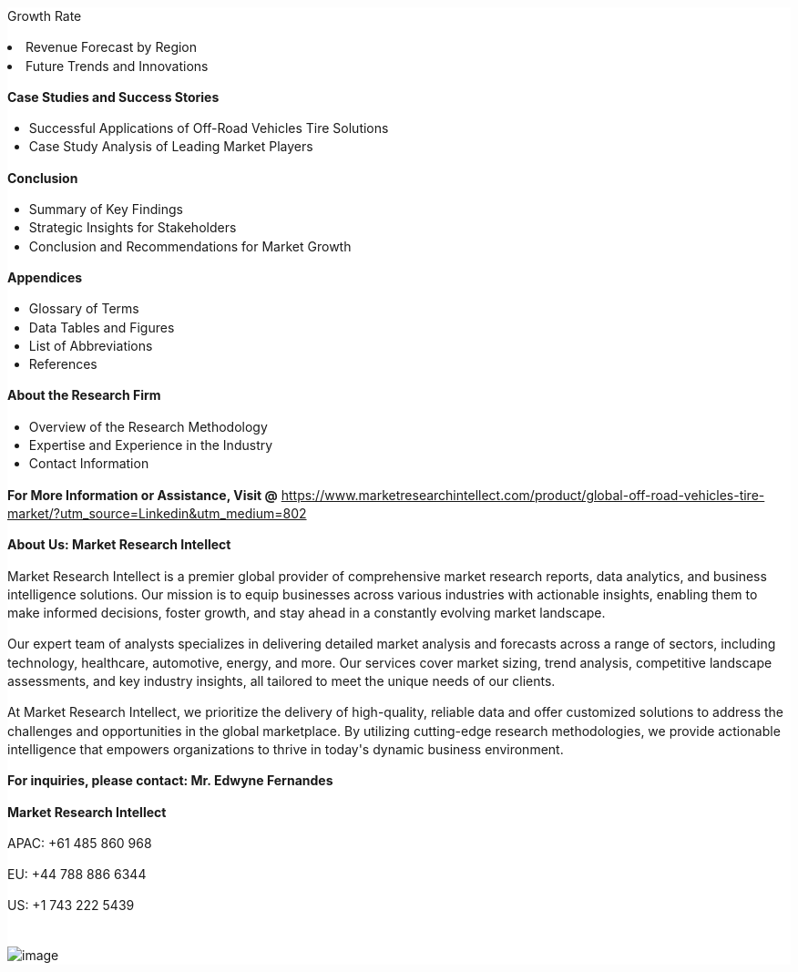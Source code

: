 Growth Rate</li><li>Revenue Forecast by Region</li><li>Future Trends and Innovations</li></ul><p><strong>Case Studies and Success Stories</strong></p><ul><li>Successful Applications of Off-Road Vehicles Tire Solutions</li><li>Case Study Analysis of Leading Market Players</li></ul><p><strong>Conclusion</strong></p><ul><li>Summary of Key Findings</li><li>Strategic Insights for Stakeholders</li><li>Conclusion and Recommendations for Market Growth</li></ul><p><strong>Appendices</strong></p><ul><li>Glossary of Terms</li><li>Data Tables and Figures</li><li>List of Abbreviations</li><li>References</li></ul><p><strong>About the Research Firm</strong></p><ul><li>Overview of the Research Methodology</li><li>Expertise and Experience in the Industry</li><li>Contact Information</li></ul></div><div class="article-main__content" data-test-id="publishing-text-block"><p><span class="font-[700]"><strong>For More Information or Assistance, Visit @</strong>&nbsp;<a href="https://www.marketresearchintellect.com/product/global-off-road-vehicles-tire-market/?utm_source=Linkedin&utm_medium=802">https://www.marketresearchintellect.com/product/global-off-road-vehicles-tire-market/?utm_source=Linkedin&utm_medium=802</a></span></p><p><strong>About Us: Market Research Intellect</strong></p><p>Market Research Intellect is a premier global provider of comprehensive market research reports, data analytics, and business intelligence solutions. Our mission is to equip businesses across various industries with actionable insights, enabling them to make informed decisions, foster growth, and stay ahead in a constantly evolving market landscape.</p><p>Our expert team of analysts specializes in delivering detailed market analysis and forecasts across a range of sectors, including technology, healthcare, automotive, energy, and more. Our services cover market sizing, trend analysis, competitive landscape assessments, and key industry insights, all tailored to meet the unique needs of our clients.</p><p>At Market Research Intellect, we prioritize the delivery of high-quality, reliable data and offer customized solutions to address the challenges and opportunities in the global marketplace. By utilizing cutting-edge research methodologies, we provide actionable intelligence that empowers organizations to thrive in today's dynamic business environment.</p><p><strong>For inquiries, please contact: Mr. Edwyne Fernandes</strong></p><p><strong>Market Research Intellect</strong></p><p>APAC: +61 485 860 968</p><p>EU: +44 788 886 6344</p><p>US: +1 743 222 5439</p></div><div class="article-main__content" data-test-id="publishing-text-block">&nbsp;</div>
![image](https://github.com/user-attachments/assets/631803a1-2816-44ab-998c-f6969d786a92)
